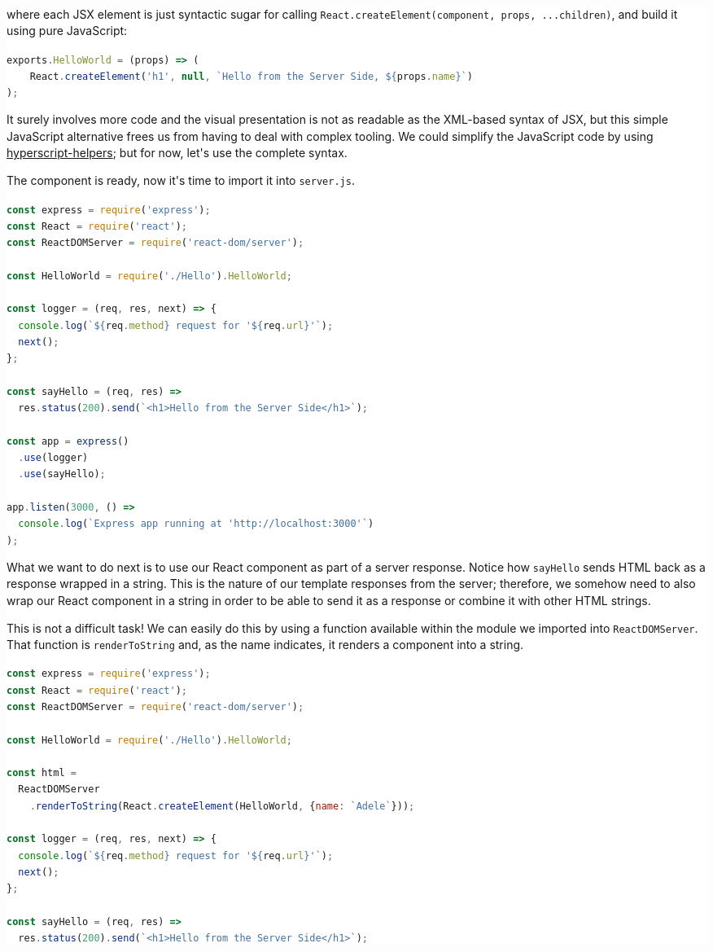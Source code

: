 where each JSX element is just syntactic sugar for calling `React.createElement(component, props, ...children)`, and build it using pure JavaScript:

```javascript
exports.HelloWorld = (props) => (
	React.createElement('h1', null, `Hello from the Server Side, ${props.name}`)
);
```

It surely involves more code and the visual presentation is not as readable as the XML-based syntax of JSX, but this simple JavaScript alternative frees us from having to deal with complex tooling. We could simplify the JavaScript code by using [hyperscript-helpers](https://github.com/ohanhi/hyperscript-helpers); but for now, let's use the complete syntax.

The component is ready, now it's time to import it into `server.js`.

```javascript
const express = require('express');
const React = require('react');
const ReactDOMServer = require('react-dom/server');

const HelloWorld = require('./Hello').HelloWorld;

const logger = (req, res, next) => {
  console.log(`${req.method} request for '${req.url}'`);
  next();
};

const sayHello = (req, res) =>
  res.status(200).send(`<h1>Hello from the Server Side</h1>`);

const app = express()
  .use(logger)
  .use(sayHello);

app.listen(3000, () =>
  console.log(`Express app running at 'http://localhost:3000'`)
);
```

What we want to do next is to use our React component as part of a server response. Notice how `sayHello` sends HTML back as a response wrapped in a string. This is the nature of our template responses from the server; therefore, we somehow need to also wrap our React component in a string in order to be able to send it as a response or combine it with other HTML strings. 

This is not a difficult task! We can easily do this by using a function available within the module we imported into `ReactDOMServer`. That function is `renderToString` and, as the name indicates, it renders a component into a string. 

```javascript
const express = require('express');
const React = require('react');
const ReactDOMServer = require('react-dom/server');

const HelloWorld = require('./Hello').HelloWorld;

const html =
  ReactDOMServer
    .renderToString(React.createElement(HelloWorld, {name: `Adele`}));

const logger = (req, res, next) => {
  console.log(`${req.method} request for '${req.url}'`);
  next();
};

const sayHello = (req, res) =>
  res.status(200).send(`<h1>Hello from the Server Side</h1>`);

```